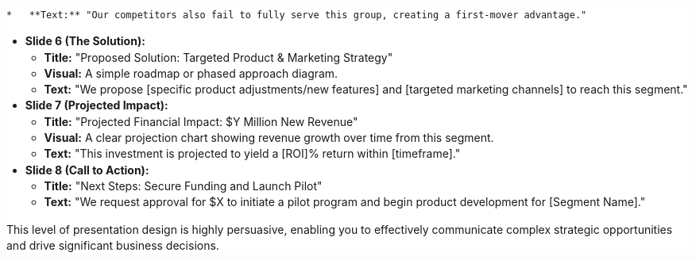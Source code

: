     *   **Text:** "Our competitors also fail to fully serve this group, creating a first-mover advantage."
*   **Slide 6 (The Solution):**
    *   **Title:** "Proposed Solution: Targeted Product & Marketing Strategy"
    *   **Visual:** A simple roadmap or phased approach diagram.
    *   **Text:** "We propose [specific product adjustments/new features] and [targeted marketing channels] to reach this segment."
*   **Slide 7 (Projected Impact):**
    *   **Title:** "Projected Financial Impact: $Y Million New Revenue"
    *   **Visual:** A clear projection chart showing revenue growth over time from this segment.
    *   **Text:** "This investment is projected to yield a [ROI]% return within [timeframe]."
*   **Slide 8 (Call to Action):**
    *   **Title:** "Next Steps: Secure Funding and Launch Pilot"
    *   **Text:** "We request approval for $X to initiate a pilot program and begin product development for [Segment Name]."

This level of presentation design is highly persuasive, enabling you to effectively communicate complex strategic opportunities and drive significant business decisions.
